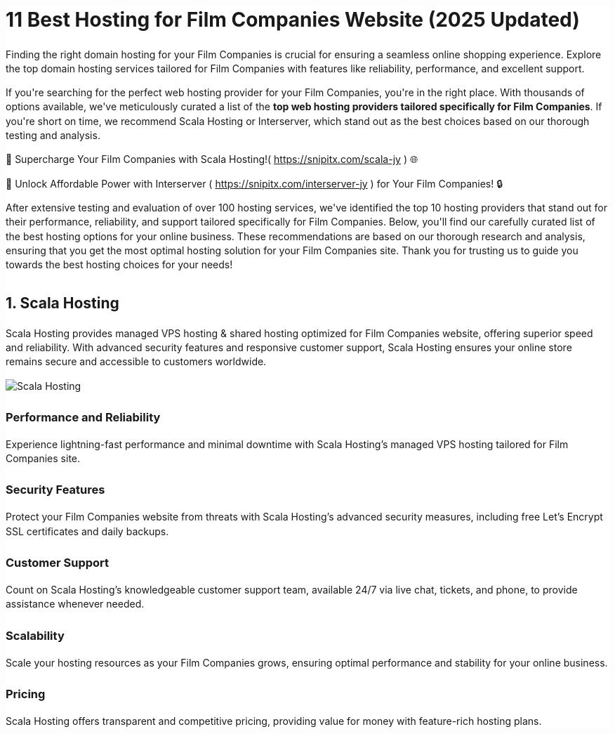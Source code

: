 # 11 Best Hosting for Film Companies Website (2025 Updated)

Finding the right domain hosting for your Film Companies is crucial for ensuring a seamless online shopping experience. Explore the top domain hosting services tailored for Film Companies with features like reliability, performance, and excellent support.

If you're searching for the perfect web hosting provider for your Film Companies, you're in the right place. With thousands of options available, we've meticulously curated a list of the **top web hosting providers tailored specifically for Film Companies**. If you're short on time, we recommend Scala Hosting or Interserver, which stand out as the best choices based on our thorough testing and analysis.

🚀 Supercharge Your Film Companies with Scala Hosting!( https://snipitx.com/scala-jy ) 🌐 

💸 Unlock Affordable Power with Interserver ( https://snipitx.com/interserver-jy ) for Your Film Companies! 🔒

After extensive testing and evaluation of over 100 hosting services, we've identified the top 10 hosting providers that stand out for their performance, reliability, and support tailored specifically for Film Companies. Below, you'll find our carefully curated list of the best hosting options for your online business. These recommendations are based on our thorough research and analysis, ensuring that you get the most optimal hosting solution for your Film Companies site. Thank you for trusting us to guide you towards the best hosting choices for your needs!

## 1. Scala Hosting

Scala Hosting provides managed VPS hosting & shared hosting optimized for Film Companies website, offering superior speed and reliability. With advanced security features and responsive customer support, Scala Hosting ensures your online store remains secure and accessible to customers worldwide.

![Scala Hosting](https://i.imgur.com/uJ5JIK3.png "Scala Web Hosting")

### Performance and Reliability
Experience lightning-fast performance and minimal downtime with Scala Hosting’s managed VPS hosting tailored for Film Companies site.

### Security Features
Protect your Film Companies website from threats with Scala Hosting’s advanced security measures, including free Let’s Encrypt SSL certificates and daily backups.

### Customer Support
Count on Scala Hosting’s knowledgeable customer support team, available 24/7 via live chat, tickets, and phone, to provide assistance whenever needed.

### Scalability
Scale your hosting resources as your Film Companies grows, ensuring optimal performance and stability for your online business.

### Pricing
Scala Hosting offers transparent and competitive pricing, providing value for money with feature-rich hosting plans.
